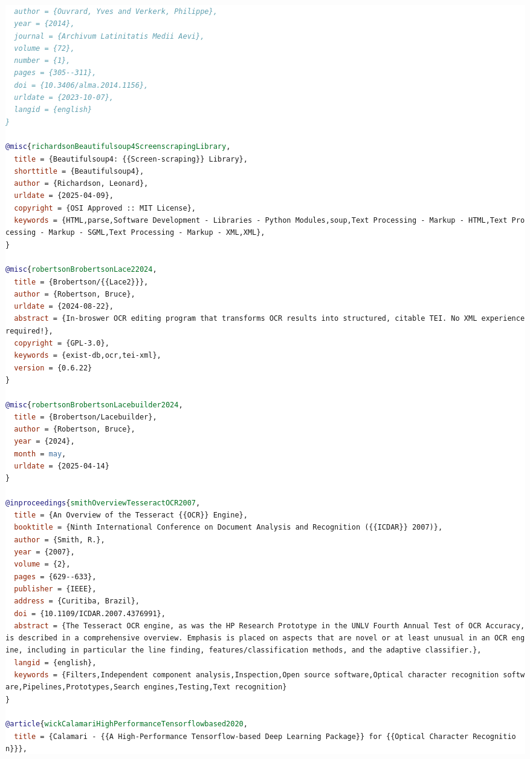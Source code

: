 ```bibtex
  author = {Ouvrard, Yves and Verkerk, Philippe},
  year = {2014},
  journal = {Archivum Latinitatis Medii Aevi},
  volume = {72},
  number = {1},
  pages = {305--311},
  doi = {10.3406/alma.2014.1156},
  urldate = {2023-10-07},
  langid = {english}
}

@misc{richardsonBeautifulsoup4ScreenscrapingLibrary,
  title = {Beautifulsoup4: {{Screen-scraping}} Library},
  shorttitle = {Beautifulsoup4},
  author = {Richardson, Leonard},
  urldate = {2025-04-09},
  copyright = {OSI Approved :: MIT License},
  keywords = {HTML,parse,Software Development - Libraries - Python Modules,soup,Text Processing - Markup - HTML,Text Processing - Markup - SGML,Text Processing - Markup - XML,XML},
}

@misc{robertsonBrobertsonLace22024,
  title = {Brobertson/{{Lace2}}},
  author = {Robertson, Bruce},
  urldate = {2024-08-22},
  abstract = {In-broswer OCR editing program that transforms OCR results into structured, citable TEI. No XML experience required!},
  copyright = {GPL-3.0},
  keywords = {exist-db,ocr,tei-xml},
  version = {0.6.22}  
}

@misc{robertsonBrobertsonLacebuilder2024,
  title = {Brobertson/Lacebuilder},
  author = {Robertson, Bruce},
  year = {2024},
  month = may,
  urldate = {2025-04-14}
}

@inproceedings{smithOverviewTesseractOCR2007,
  title = {An Overview of the Tesseract {{OCR}} Engine},
  booktitle = {Ninth International Conference on Document Analysis and Recognition ({{ICDAR}} 2007)},
  author = {Smith, R.},
  year = {2007},
  volume = {2},
  pages = {629--633},
  publisher = {IEEE},
  address = {Curitiba, Brazil},
  doi = {10.1109/ICDAR.2007.4376991},
  abstract = {The Tesseract OCR engine, as was the HP Research Prototype in the UNLV Fourth Annual Test of OCR Accuracy, is described in a comprehensive overview. Emphasis is placed on aspects that are novel or at least unusual in an OCR engine, including in particular the line finding, features/classification methods, and the adaptive classifier.},
  langid = {english},
  keywords = {Filters,Independent component analysis,Inspection,Open source software,Optical character recognition software,Pipelines,Prototypes,Search engines,Testing,Text recognition}
}

@article{wickCalamariHighPerformanceTensorflowbased2020,
  title = {Calamari - {{A High-Performance Tensorflow-based Deep Learning Package}} for {{Optical Character Recognition}}},
```